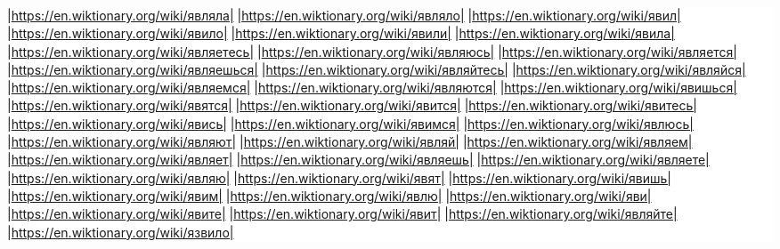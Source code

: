 |https://en.wiktionary.org/wiki/являла|
|https://en.wiktionary.org/wiki/являло|
|https://en.wiktionary.org/wiki/явил|
|https://en.wiktionary.org/wiki/явило|
|https://en.wiktionary.org/wiki/явили|
|https://en.wiktionary.org/wiki/явила|
|https://en.wiktionary.org/wiki/являетесь|
|https://en.wiktionary.org/wiki/являюсь|
|https://en.wiktionary.org/wiki/является|
|https://en.wiktionary.org/wiki/являешься|
|https://en.wiktionary.org/wiki/являйтесь|
|https://en.wiktionary.org/wiki/являйся|
|https://en.wiktionary.org/wiki/являемся|
|https://en.wiktionary.org/wiki/являются|
|https://en.wiktionary.org/wiki/явишься|
|https://en.wiktionary.org/wiki/явятся|
|https://en.wiktionary.org/wiki/явится|
|https://en.wiktionary.org/wiki/явитесь|
|https://en.wiktionary.org/wiki/явись|
|https://en.wiktionary.org/wiki/явимся|
|https://en.wiktionary.org/wiki/явлюсь|
|https://en.wiktionary.org/wiki/являют|
|https://en.wiktionary.org/wiki/являй|
|https://en.wiktionary.org/wiki/являем|
|https://en.wiktionary.org/wiki/являет|
|https://en.wiktionary.org/wiki/являешь|
|https://en.wiktionary.org/wiki/являете|
|https://en.wiktionary.org/wiki/являю|
|https://en.wiktionary.org/wiki/явят|
|https://en.wiktionary.org/wiki/явишь|
|https://en.wiktionary.org/wiki/явим|
|https://en.wiktionary.org/wiki/явлю|
|https://en.wiktionary.org/wiki/яви|
|https://en.wiktionary.org/wiki/явите|
|https://en.wiktionary.org/wiki/явит|
|https://en.wiktionary.org/wiki/являйте|
|https://en.wiktionary.org/wiki/язвило|